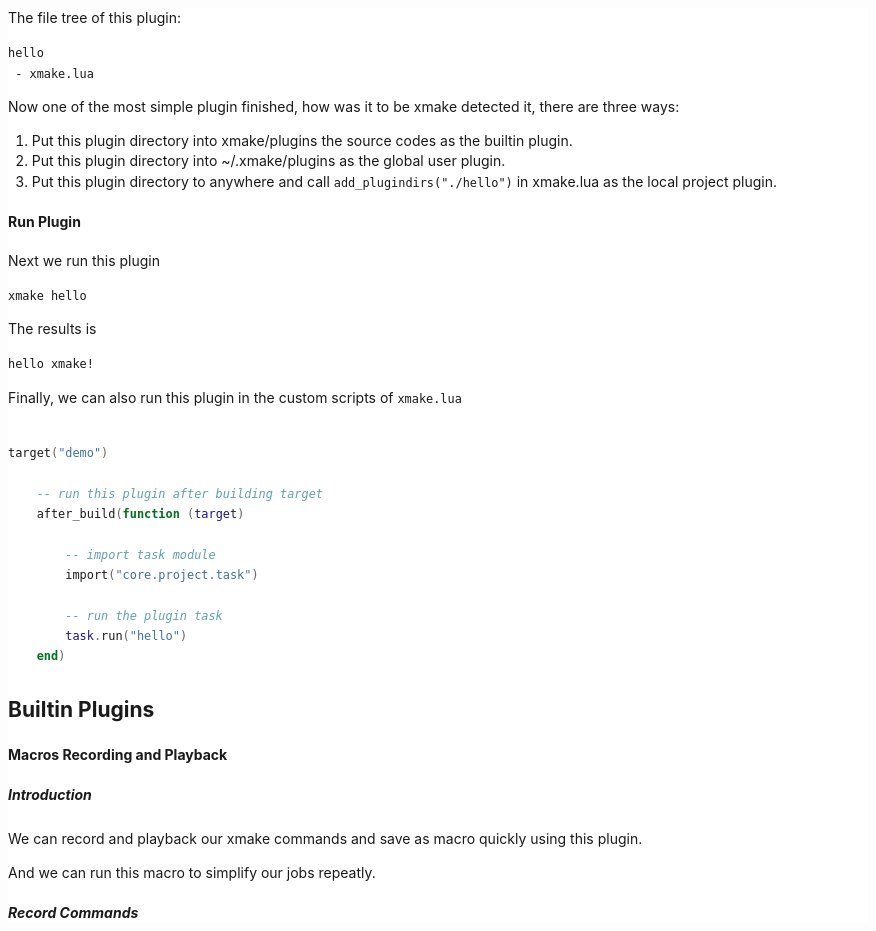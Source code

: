 The file tree of this plugin:

```
hello
 - xmake.lua

``` 

Now one of the most simple plugin finished, how was it to be xmake detected it, there are three ways:

1. Put this plugin directory into xmake/plugins the source codes as the builtin plugin.
2. Put this plugin directory into ~/.xmake/plugins as the global user plugin.
3. Put this plugin directory to anywhere and call `add_plugindirs("./hello")` in xmake.lua as the local project plugin.

#### Run Plugin

Next we run this plugin

```bash
xmake hello
```

The results is 

```
hello xmake!
```

Finally, we can also run this plugin in the custom scripts of `xmake.lua`

```lua

target("demo")
    
    -- run this plugin after building target
    after_build(function (target)
  
        -- import task module
        import("core.project.task")

        -- run the plugin task
        task.run("hello")
    end)
```

## Builtin Plugins

#### Macros Recording and Playback 

##### Introduction

We can record and playback our xmake commands and save as macro quickly using this plugin.

And we can run this macro to simplify our jobs repeatly.

##### Record Commands
